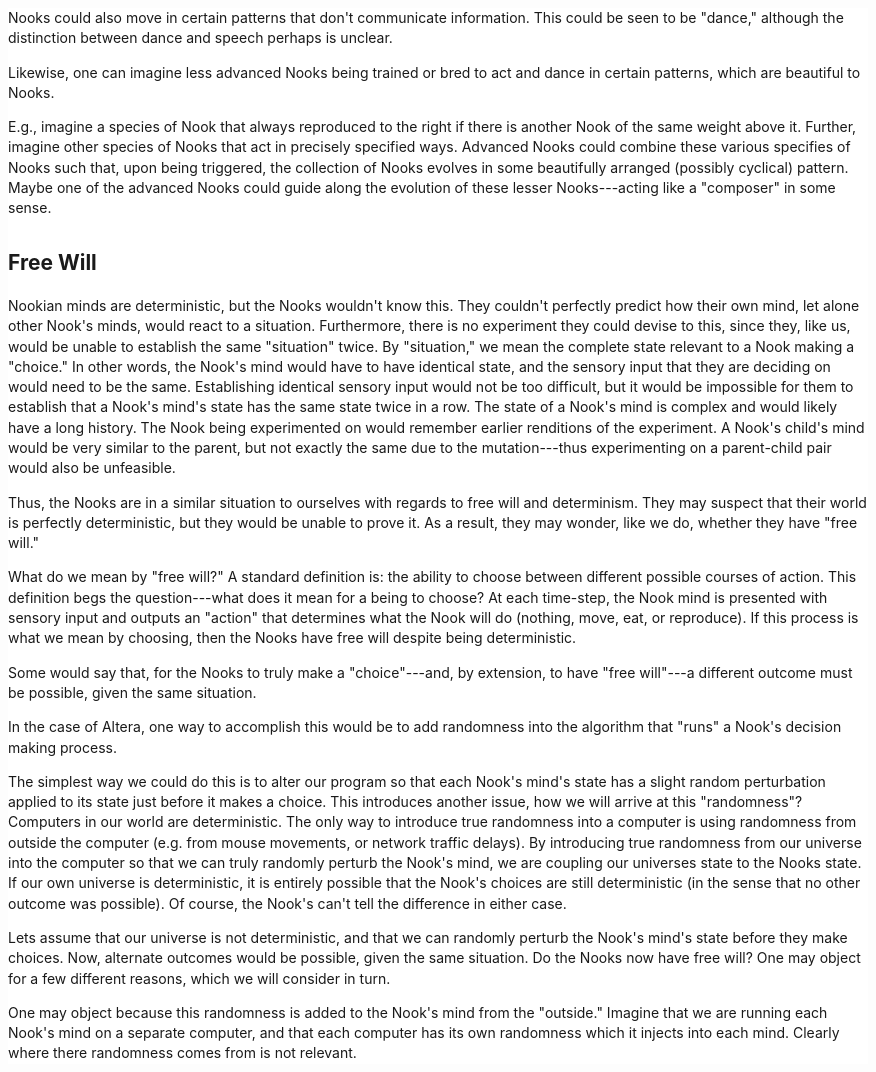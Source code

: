 <p>Nooks could also move in certain patterns that don't communicate information.  This could be seen to be "dance," although the distinction between dance and speech perhaps is unclear.</p>
<p>Likewise, one can imagine less advanced Nooks being trained or bred to act and dance in certain patterns, which are beautiful to Nooks.</p>
<p>E.g., imagine a species of Nook that always reproduced to the right if there is another Nook of the same weight above it.  Further, imagine other species of Nooks that act in precisely specified ways.  Advanced Nooks could combine these various specifies of Nooks such that, upon being triggered, the collection of Nooks evolves in some beautifully arranged (possibly cyclical) pattern.  Maybe one of the advanced Nooks could guide along the evolution of these lesser Nooks---acting like a "composer" in some sense.</p>
<h2>Free Will</h2>
<p>Nookian minds are deterministic, but the Nooks wouldn't know this. They couldn't perfectly predict how their own mind, let alone other Nook's minds, would react to a situation.  Furthermore, there is no experiment they could devise to this, since they, like us, would be unable to establish the same "situation" twice.  By "situation," we mean the complete state relevant to a Nook making a "choice."  In other words, the Nook's mind would have to have identical state, and the sensory input that they are deciding on would need to be the same.  Establishing identical sensory input would not be too difficult, but it would be impossible for them to establish that a Nook's mind's state has the same state twice in a row.  The state of a Nook's mind is complex and would likely have a long history.  The Nook being experimented on would remember earlier renditions of the experiment.  A Nook's child's mind would be very similar to the parent, but not exactly the same due to the mutation---thus experimenting on a parent-child pair would also be unfeasible.</p>
<p>Thus, the Nooks are in a similar situation to ourselves with regards to free will and determinism.  They may suspect that their world is perfectly deterministic, but they would be unable to prove it.  As a result, they may wonder, like we do, whether they have "free will."</p>
<p>What do we mean by "free will?"  A standard definition is: the ability to choose between different possible courses of action.  This definition begs the question---what does it mean for a being to choose?  At each time-step, the Nook mind is presented with sensory input and outputs an "action" that determines what the Nook will do (nothing, move, eat, or reproduce).  If this process is what we mean by choosing, then the Nooks have free will despite being deterministic.</p>
<p>Some would say that, for the Nooks to truly make a "choice"---and, by extension, to have "free will"---a different outcome must be possible, given the same situation.</p>
<p>In the case of Altera, one way to accomplish this would be to add randomness into the algorithm that "runs" a Nook's decision making process.</p>
<p>The simplest way we could do this is to alter our program so that each Nook's mind's state has a slight random perturbation applied to its state just before it makes a choice.  This introduces another issue, how we will arrive at this "randomness"?  Computers in our world are deterministic.  The only way to introduce true randomness into a computer is using randomness from outside the computer (e.g. from mouse movements, or network traffic delays).  By introducing true randomness from our universe into the computer so that we can truly randomly perturb the Nook's mind, we are coupling our universes state to the Nooks state.  If our own universe is deterministic, it is entirely possible that the Nook's choices are still deterministic (in the sense that no other outcome was possible).  Of course, the Nook's can't tell the difference in either case.</p>
<p>Lets assume that our universe is not deterministic, and that we can randomly perturb the Nook's mind's state before they make choices.  Now, alternate outcomes would be possible, given the same situation.  Do the Nooks now have free will?  One may object for a few different reasons, which we will consider in turn.</p>
<p>One may object because this randomness is added to the Nook's mind from the "outside."  Imagine that we are running each Nook's mind on a separate computer, and that each computer has its own randomness which it injects into each mind.  Clearly where there randomness comes from is not relevant.</p>